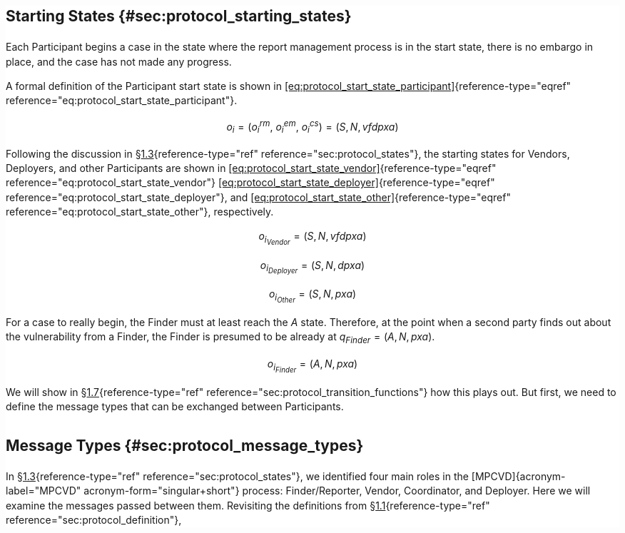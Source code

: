 ## Starting States {#sec:protocol_starting_states}

Each Participant begins a case in the state where the report management
process is in the start state, there is no embargo in place, and the
case has not made any progress.

A formal definition of the Participant start state is shown in
[\[eq:protocol_start_state_participant\]](#eq:protocol_start_state_participant){reference-type="eqref"
reference="eq:protocol_start_state_participant"}.

$$\label{eq:protocol_start_state_participant}
    o_i = (o_i^{rm},~o_i^{em},~o_i^{cs}) = (S,N,vfdpxa)$$

Following the discussion in
§[1.3](#sec:protocol_states){reference-type="ref"
reference="sec:protocol_states"}, the starting states for Vendors,
Deployers, and other Participants are shown in
[\[eq:protocol_start_state_vendor\]](#eq:protocol_start_state_vendor){reference-type="eqref"
reference="eq:protocol_start_state_vendor"}
[\[eq:protocol_start_state_deployer\]](#eq:protocol_start_state_deployer){reference-type="eqref"
reference="eq:protocol_start_state_deployer"}, and
[\[eq:protocol_start_state_other\]](#eq:protocol_start_state_other){reference-type="eqref"
reference="eq:protocol_start_state_other"}, respectively.

$$\label{eq:protocol_start_state_vendor}
    o_{i_{Vendor}} = (S,N,vfdpxa)$$

$$\label{eq:protocol_start_state_deployer}
    o_{i_{Deployer}} = (S,N,dpxa)$$

$$\label{eq:protocol_start_state_other}
    o_{i_{Other}} = (S,N,pxa)$$

For a case to really begin, the Finder must at least reach the $A$
state. Therefore, at the point when a second party finds out about the
vulnerability from a Finder, the Finder is presumed to be already at
$q_{Finder}=(A, N, pxa)$.

$$\label{eq:protocol_start_state_finder}
    o_{i_{Finder}} = (A,N,pxa)$$

We will show in
§[1.7](#sec:protocol_transition_functions){reference-type="ref"
reference="sec:protocol_transition_functions"} how this plays out. But
first, we need to define the message types that can be exchanged between
Participants.

## Message Types {#sec:protocol_message_types}

In §[1.3](#sec:protocol_states){reference-type="ref"
reference="sec:protocol_states"}, we identified four main roles in the
[MPCVD]{acronym-label="MPCVD" acronym-form="singular+short"} process:
Finder/Reporter, Vendor, Coordinator, and Deployer. Here we will examine
the messages passed between them. Revisiting the definitions from
§[1.1](#sec:protocol_definition){reference-type="ref"
reference="sec:protocol_definition"},


[^1]: As we discuss in
[^2]: Effective coordination is usually improved with Participants'
[^3]: "Yes-And" is a heuristic taken from improvisational theatre in